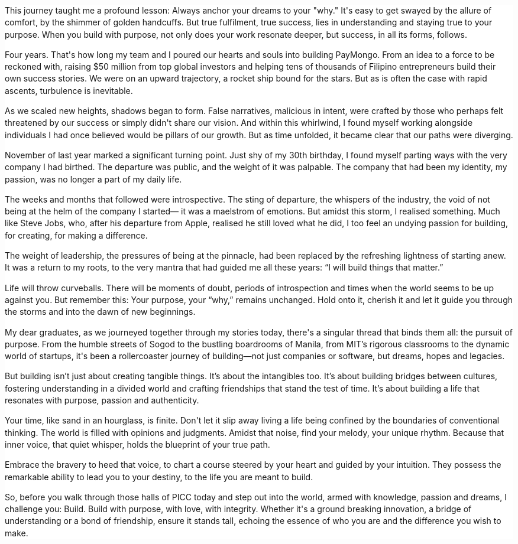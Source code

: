 This journey taught me a profound lesson: Always anchor your dreams to your "why." It's easy to get swayed by the allure of comfort, by the shimmer of golden handcuffs. But true fulfilment, true success, lies in understanding and staying true to your purpose. When you build with purpose, not only does your work resonate deeper, but success, in all its forms, follows.

Four years. That's how long my team and I poured our hearts and souls into building PayMongo. From an idea to a force to be reckoned with, raising $50 million from top global investors and helping tens of thousands of Filipino entrepreneurs build their own success stories. We were on an upward trajectory, a rocket ship bound for the stars. But as is often the case with rapid ascents, turbulence is inevitable.

As we scaled new heights, shadows began to form. False narratives, malicious in intent, were crafted by those who perhaps felt threatened by our success or simply didn't share our vision. And within this whirlwind, I found myself working alongside individuals I had once believed would be pillars of our growth. But as time unfolded, it became clear that our paths were diverging.

November of last year marked a significant turning point. Just shy of my 30th birthday, I found myself parting ways with the very company I had birthed. The departure was public, and the weight of it was palpable. The company that had been my identity, my passion, was no longer a part of my daily life.

The weeks and months that followed were introspective. The sting of departure, the whispers of the industry, the void of not being at the helm of the company I started— it was a maelstrom of emotions. But amidst this storm, I realised something. Much like Steve Jobs, who, after his departure from Apple, realised he still loved what he did, I too feel an undying passion for building, for creating, for making a difference.

The weight of leadership, the pressures of being at the pinnacle, had been replaced by the refreshing lightness of starting anew. It was a return to my roots, to the very mantra that had guided me all these years: “I will build things that matter.”

Life will throw curveballs. There will be moments of doubt, periods of introspection and times when the world seems to be up against you. But remember this: Your purpose, your “why,” remains unchanged. Hold onto it, cherish it and let it guide you through the storms and into the dawn of new beginnings.

My dear graduates, as we journeyed together through my stories today, there's a singular thread that binds them all: the pursuit of purpose. From the humble streets of Sogod to the bustling boardrooms of Manila, from MIT’s rigorous classrooms to the dynamic world of startups, it's been a rollercoaster journey of building—not just companies or software, but dreams, hopes and legacies.

But building isn’t just about creating tangible things. It’s about the intangibles too. It’s about building bridges between cultures, fostering understanding in a divided world and crafting friendships that stand the test of time. It’s about building a life that resonates with purpose, passion and authenticity.

Your time, like sand in an hourglass, is finite. Don't let it slip away living a life being confined by the boundaries of conventional thinking. The world is filled with opinions and judgments. Amidst that noise, find your melody, your unique rhythm. Because that inner voice, that quiet whisper, holds the blueprint of your true path.

Embrace the bravery to heed that voice, to chart a course steered by your heart and guided by your intuition. They possess the remarkable ability to lead you to your destiny, to the life you are meant to build.

So, before you walk through those halls of PICC today and step out into the world, armed with knowledge, passion and dreams, I challenge you: Build. Build with purpose, with love, with integrity. Whether it's a ground breaking innovation, a bridge of understanding or a bond of friendship, ensure it stands tall, echoing the essence of who you are and the difference you wish to make.
